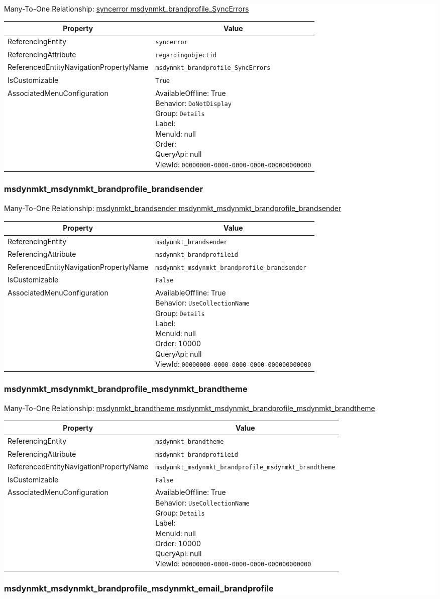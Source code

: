 Many-To-One Relationship: [syncerror msdynmkt_brandprofile_SyncErrors](syncerror.md#BKMK_msdynmkt_brandprofile_SyncErrors)

|Property|Value|
|---|---|
|ReferencingEntity|`syncerror`|
|ReferencingAttribute|`regardingobjectid`|
|ReferencedEntityNavigationPropertyName|`msdynmkt_brandprofile_SyncErrors`|
|IsCustomizable|`True`|
|AssociatedMenuConfiguration|AvailableOffline: True<br />Behavior: `DoNotDisplay`<br />Group: `Details`<br />Label: <br />MenuId: null<br />Order: <br />QueryApi: null<br />ViewId: `00000000-0000-0000-0000-000000000000`|

### <a name="BKMK_msdynmkt_msdynmkt_brandprofile_brandsender"></a> msdynmkt_msdynmkt_brandprofile_brandsender

Many-To-One Relationship: [msdynmkt_brandsender msdynmkt_msdynmkt_brandprofile_brandsender](msdynmkt_brandsender.md#BKMK_msdynmkt_msdynmkt_brandprofile_brandsender)

|Property|Value|
|---|---|
|ReferencingEntity|`msdynmkt_brandsender`|
|ReferencingAttribute|`msdynmkt_brandprofileid`|
|ReferencedEntityNavigationPropertyName|`msdynmkt_msdynmkt_brandprofile_brandsender`|
|IsCustomizable|`False`|
|AssociatedMenuConfiguration|AvailableOffline: True<br />Behavior: `UseCollectionName`<br />Group: `Details`<br />Label: <br />MenuId: null<br />Order: 10000<br />QueryApi: null<br />ViewId: `00000000-0000-0000-0000-000000000000`|

### <a name="BKMK_msdynmkt_msdynmkt_brandprofile_msdynmkt_brandtheme"></a> msdynmkt_msdynmkt_brandprofile_msdynmkt_brandtheme

Many-To-One Relationship: [msdynmkt_brandtheme msdynmkt_msdynmkt_brandprofile_msdynmkt_brandtheme](msdynmkt_brandtheme.md#BKMK_msdynmkt_msdynmkt_brandprofile_msdynmkt_brandtheme)

|Property|Value|
|---|---|
|ReferencingEntity|`msdynmkt_brandtheme`|
|ReferencingAttribute|`msdynmkt_brandprofileid`|
|ReferencedEntityNavigationPropertyName|`msdynmkt_msdynmkt_brandprofile_msdynmkt_brandtheme`|
|IsCustomizable|`False`|
|AssociatedMenuConfiguration|AvailableOffline: True<br />Behavior: `UseCollectionName`<br />Group: `Details`<br />Label: <br />MenuId: null<br />Order: 10000<br />QueryApi: null<br />ViewId: `00000000-0000-0000-0000-000000000000`|

### <a name="BKMK_msdynmkt_msdynmkt_brandprofile_msdynmkt_email_brandprofile"></a> msdynmkt_msdynmkt_brandprofile_msdynmkt_email_brandprofile
